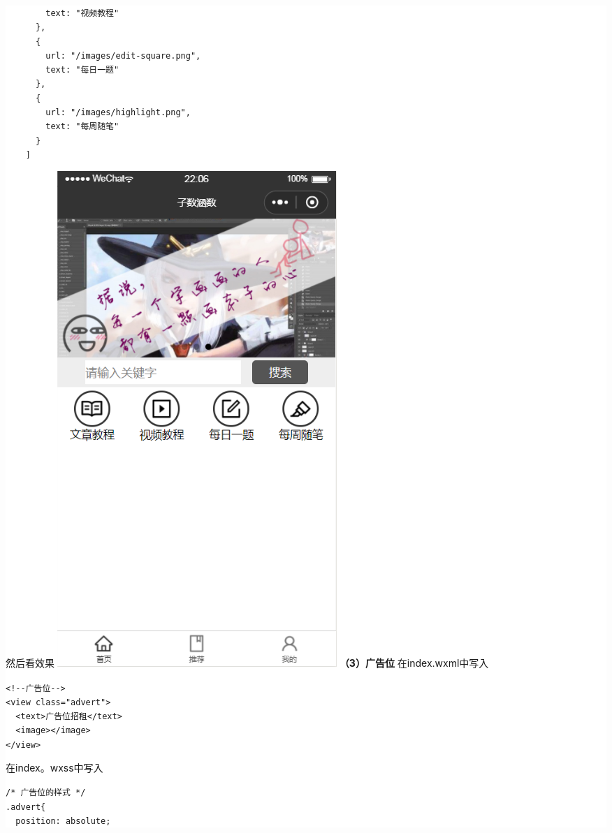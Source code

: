 ```
        text: "视频教程"
      },
      {
        url: "/images/edit-square.png",
        text: "每日一题"
      },
      {
        url: "/images/highlight.png",
        text: "每周随笔"
      }
    ]
```
然后看效果
![](mini_img/28.png)
**（3）广告位**
在index.wxml中写入
```
<!--广告位-->
<view class="advert">
  <text>广告位招租</text>
  <image></image>
</view>
```
在index。wxss中写入
```
/* 广告位的样式 */
.advert{
  position: absolute;
```